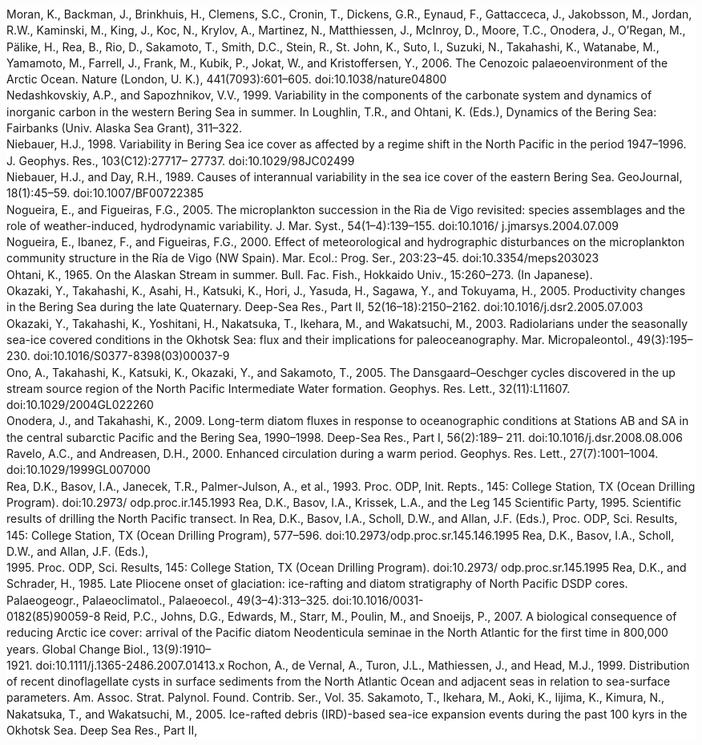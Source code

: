 Moran, K., Backman, J., Brinkhuis, H., Clemens, S.C., Cronin, T., Dickens, G.R., Eynaud, F., Gattacceca, J., Jakobsson, M., Jordan, R.W., Kaminski, M., King, J., Koc, N., Krylov, A., Martinez, N., Matthiessen, J., McInroy, D., Moore, T.C., Onodera, J., O’Regan, M., Pälike, H., Rea, B., Rio, D., Sakamoto, T., Smith, D.C., Stein, R., St. John, K., Suto, I., Suzuki, N., Takahashi, K., Watanabe, M., Yamamoto, M., Farrell, J., Frank, M., Kubik, P., Jokat, W., and Kristoffersen, Y., 2006. The Cenozoic palaeoenvironment of the Arctic Ocean. Nature (London, U. K.), 441(7093):601–605. doi:10.1038/nature04800   
Nedashkovskiy, A.P., and Sapozhnikov, V.V., 1999. Variability in the components of the carbonate system and dynamics of inorganic carbon in the western Bering Sea in summer. In Loughlin, T.R., and Ohtani, K. (Eds.), Dynamics of the Bering Sea: Fairbanks (Univ. Alaska Sea Grant), 311–322.   
Niebauer, H.J., 1998. Variability in Bering Sea ice cover as affected by a regime shift in the North Pacific in the period 1947–1996. J. Geophys. Res., 103(C12):27717– 27737. doi:10.1029/98JC02499   
Niebauer, H.J., and Day, R.H., 1989. Causes of interannual variability in the sea ice cover of the eastern Bering Sea. GeoJournal, 18(1):45–59. doi:10.1007/BF00722385   
Nogueira, E., and Figueiras, F.G., 2005. The microplankton succession in the Ria de Vigo revisited: species assemblages and the role of weather-induced, hydrodynamic variability. J. Mar. Syst., 54(1–4):139–155. doi:10.1016/ j.jmarsys.2004.07.009   
Nogueira, E., Ibanez, F., and Figueiras, F.G., 2000. Effect of meteorological and hydrographic disturbances on the microplankton community structure in the Ría de Vigo (NW Spain). Mar. Ecol.: Prog. Ser., 203:23–45. doi:10.3354/meps203023   
Ohtani, K., 1965. On the Alaskan Stream in summer. Bull. Fac. Fish., Hokkaido Univ., 15:260–273. (In Japanese).   
Okazaki, Y., Takahashi, K., Asahi, H., Katsuki, K., Hori, J., Yasuda, H., Sagawa, Y., and Tokuyama, H., 2005. Productivity changes in the Bering Sea during the late Quaternary. Deep-Sea Res., Part II, 52(16–18):2150–2162. doi:10.1016/j.dsr2.2005.07.003   
Okazaki, Y., Takahashi, K., Yoshitani, H., Nakatsuka, T., Ikehara, M., and Wakatsuchi, M., 2003. Radiolarians under the seasonally sea-ice covered conditions in the Okhotsk Sea: flux and their implications for paleoceanography. Mar. Micropaleontol., 49(3):195–230. doi:10.1016/S0377-8398(03)00037-9   
Ono, A., Takahashi, K., Katsuki, K., Okazaki, Y., and Sakamoto, T., 2005. The Dansgaard–Oeschger cycles discovered in the up stream source region of the North Pacific Intermediate Water formation. Geophys. Res. Lett., 32(11):L11607. doi:10.1029/2004GL022260   
Onodera, J., and Takahashi, K., 2009. Long-term diatom fluxes in response to oceanographic conditions at Stations AB and SA in the central subarctic Pacific and the Bering Sea, 1990–1998. Deep-Sea Res., Part I, 56(2):189– 211. doi:10.1016/j.dsr.2008.08.006   
Ravelo, A.C., and Andreasen, D.H., 2000. Enhanced circulation during a warm period. Geophys. Res. Lett., 27(7):1001–1004. doi:10.1029/1999GL007000   
Rea, D.K., Basov, I.A., Janecek, T.R., Palmer-Julson, A., et al., 1993. Proc. ODP, Init. Repts., 145: College Station, TX (Ocean Drilling Program). doi:10.2973/ odp.proc.ir.145.1993 Rea, D.K., Basov, I.A., Krissek, L.A., and the Leg 145 Scientific Party, 1995. Scientific results of drilling the North Pacific transect. In Rea, D.K., Basov, I.A., Scholl, D.W., and Allan, J.F. (Eds.), Proc. ODP, Sci. Results, 145: College Station, TX (Ocean Drilling Program), 577–596. doi:10.2973/odp.proc.sr.145.146.1995 Rea, D.K., Basov, I.A., Scholl, D.W., and Allan, J.F. (Eds.),   
1995. Proc. ODP, Sci. Results, 145: College Station, TX (Ocean Drilling Program). doi:10.2973/ odp.proc.sr.145.1995 Rea, D.K., and Schrader, H., 1985. Late Pliocene onset of glaciation: ice-rafting and diatom stratigraphy of North Pacific DSDP cores. Palaeogeogr., Palaeoclimatol., Palaeoecol., 49(3–4):313–325. doi:10.1016/0031-   
0182(85)90059-8 Reid, P.C., Johns, D.G., Edwards, M., Starr, M., Poulin, M., and Snoeijs, P., 2007. A biological consequence of reducing Arctic ice cover: arrival of the Pacific diatom Neodenticula seminae in the North Atlantic for the first time in 800,000 years. Global Change Biol., 13(9):1910–   
1921. doi:10.1111/j.1365-2486.2007.01413.x Rochon, A., de Vernal, A., Turon, J.L., Mathiessen, J., and Head, M.J., 1999. Distribution of recent dinoflagellate cysts in surface sediments from the North Atlantic Ocean and adjacent seas in relation to sea-surface parameters. Am. Assoc. Strat. Palynol. Found. Contrib. Ser., Vol. 35. Sakamoto, T., Ikehara, M., Aoki, K., Iijima, K., Kimura, N., Nakatsuka, T., and Wakatsuchi, M., 2005. Ice-rafted debris (IRD)-based sea-ice expansion events during the past 100 kyrs in the Okhotsk Sea. Deep Sea Res., Part II,   